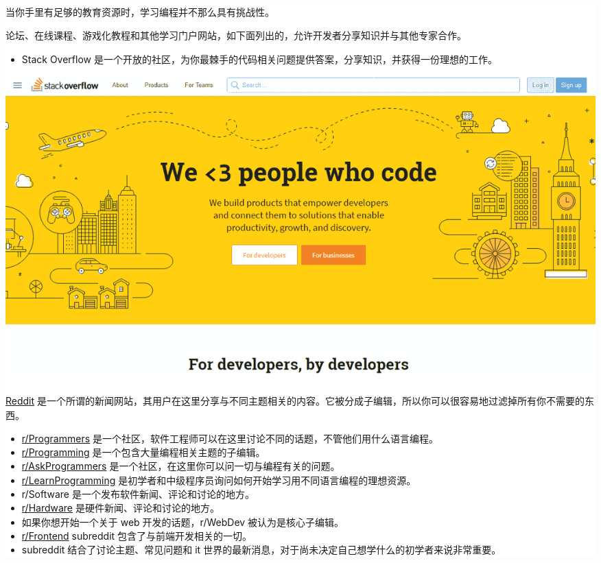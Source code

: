 当你手里有足够的教育资源时，学习编程并不那么具有挑战性。

论坛、在线课程、游戏化教程和其他学习门户网站，如下面列出的，允许开发者分享知识并与其他专家合作。

*   Stack Overflow 是一个开放的社区，为你最棘手的代码相关问题提供答案，分享知识，并获得一份理想的工作。

![](img/d9e1f24b284aa4ff699a7f46226a4464.png)

[Reddit](http://www.reddit.com/) 是一个所谓的新闻网站，其用户在这里分享与不同主题相关的内容。它被分成子编辑，所以你可以很容易地过滤掉所有你不需要的东西。

*   [r/Programmers](https://www.reddit.com/r/Programmers/) 是一个社区，软件工程师可以在这里讨论不同的话题，不管他们用什么语言编程。
*   [r/Programming](https://www.reddit.com/r/programming/) 是一个包含大量编程相关主题的子编辑。
*   [r/AskProgrammers](https://www.reddit.com/r/AskProgrammers/) 是一个社区，在这里你可以问一切与编程有关的问题。
*   [r/LearnProgramming](https://www.reddit.com/r/learnprogramming/) 是初学者和中级程序员询问如何开始学习用不同语言编程的理想资源。
*   r/Software 是一个发布软件新闻、评论和讨论的地方。
*   [r/Hardware](https://www.reddit.com/r/hardware/) 是硬件新闻、评论和讨论的地方。
*   如果你想开始一个关于 web 开发的话题，r/WebDev 被认为是核心子编辑。
*   [r/Frontend](https://www.reddit.com/r/Frontend/) subreddit 包含了与前端开发相关的一切。
*   subreddit 结合了讨论主题、常见问题和 it 世界的最新消息，对于尚未决定自己想学什么的初学者来说非常重要。

